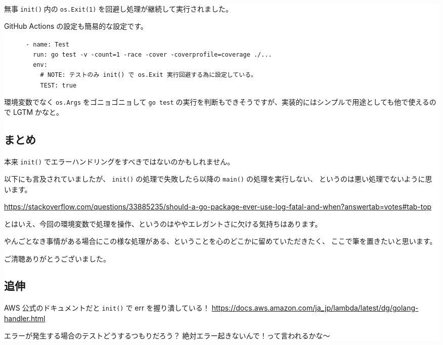 無事 `init()` 内の `os.Exit(1)` を回避し処理が継続して実行されました。

GitHub Actions の設定も簡易的な設定です。

```
      - name: Test
        run: go test -v -count=1 -race -cover -coverprofile=coverage ./...
        env:
          # NOTE: テストのみ init() で os.Exit 実行回避する為に設定している。
          TEST: true
```

環境変数でなく `os.Args` をゴニョゴニョして `go test` の実行を判断もできそうですが、実装的にはシンプルで用途としても他で使えるので LGTM かなと。

## まとめ

本来 `init()` でエラーハンドリングをすべきではないのかもしれません。

以下にも言及されていましたが、 `init()` の処理で失敗したら以降の `main()` の処理を実行しない、
というのは悪い処理でないように思います。

https://stackoverflow.com/questions/33885235/should-a-go-package-ever-use-log-fatal-and-when?answertab=votes#tab-top

とはいえ、今回の環境変数で処理を操作、というのはややエレガントさに欠ける気持ちはあります。

やんごとなき事情がある場合にこの様な処理がある、ということを心のどこかに留めていただきたく、
ここで筆を置きたいと思います。

ご清聴ありがとうございました。

## 追伸

AWS 公式のドキュメントだと `init()` で err を握り潰している！
https://docs.aws.amazon.com/ja_jp/lambda/latest/dg/golang-handler.html

エラーが発生する場合のテストどうするつもりだろう？
絶対エラー起きないんで！って言われるかな〜
